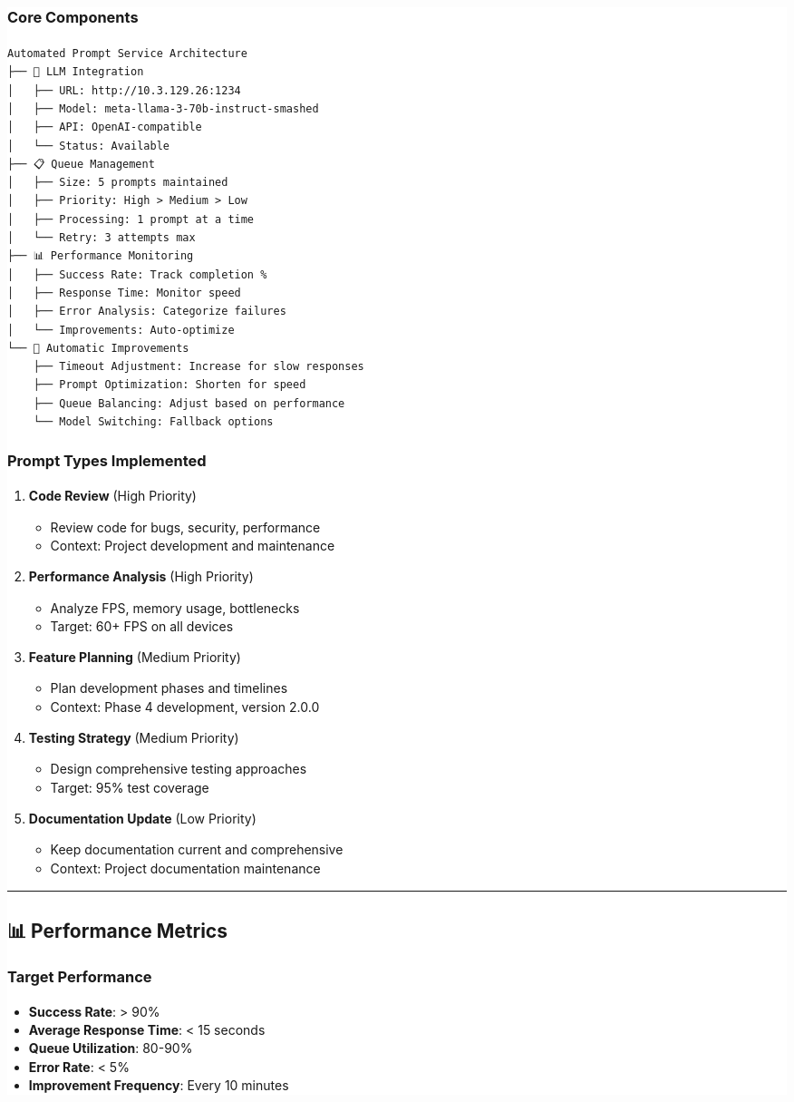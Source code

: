 ### **Core Components**
```
Automated Prompt Service Architecture
├── 🤖 LLM Integration
│   ├── URL: http://10.3.129.26:1234
│   ├── Model: meta-llama-3-70b-instruct-smashed
│   ├── API: OpenAI-compatible
│   └── Status: Available
├── 📋 Queue Management
│   ├── Size: 5 prompts maintained
│   ├── Priority: High > Medium > Low
│   ├── Processing: 1 prompt at a time
│   └── Retry: 3 attempts max
├── 📊 Performance Monitoring
│   ├── Success Rate: Track completion %
│   ├── Response Time: Monitor speed
│   ├── Error Analysis: Categorize failures
│   └── Improvements: Auto-optimize
└── 🔧 Automatic Improvements
    ├── Timeout Adjustment: Increase for slow responses
    ├── Prompt Optimization: Shorten for speed
    ├── Queue Balancing: Adjust based on performance
    └── Model Switching: Fallback options
```

### **Prompt Types Implemented**
1. **Code Review** (High Priority)
   - Review code for bugs, security, performance
   - Context: Project development and maintenance

2. **Performance Analysis** (High Priority)
   - Analyze FPS, memory usage, bottlenecks
   - Target: 60+ FPS on all devices

3. **Feature Planning** (Medium Priority)
   - Plan development phases and timelines
   - Context: Phase 4 development, version 2.0.0

4. **Testing Strategy** (Medium Priority)
   - Design comprehensive testing approaches
   - Target: 95% test coverage

5. **Documentation Update** (Low Priority)
   - Keep documentation current and comprehensive
   - Context: Project documentation maintenance

---

## 📊 **Performance Metrics**

### **Target Performance**
- **Success Rate**: > 90%
- **Average Response Time**: < 15 seconds
- **Queue Utilization**: 80-90%
- **Error Rate**: < 5%
- **Improvement Frequency**: Every 10 minutes
